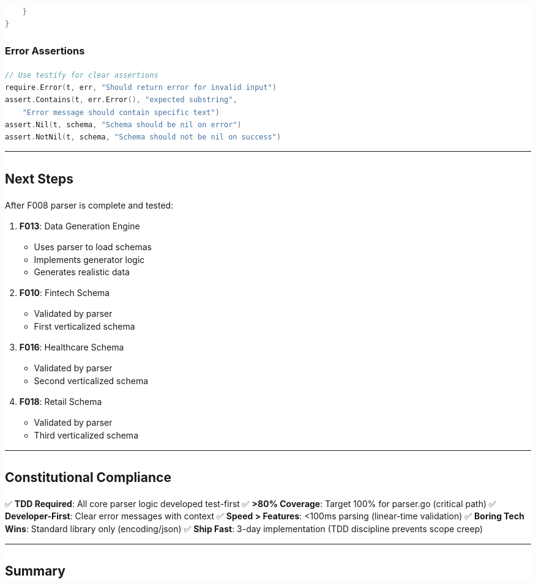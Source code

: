 ```go
    }
}
```

### Error Assertions

```go
// Use testify for clear assertions
require.Error(t, err, "Should return error for invalid input")
assert.Contains(t, err.Error(), "expected substring",
    "Error message should contain specific text")
assert.Nil(t, schema, "Schema should be nil on error")
assert.NotNil(t, schema, "Schema should not be nil on success")
```

---

## Next Steps

After F008 parser is complete and tested:

1. **F013**: Data Generation Engine
   - Uses parser to load schemas
   - Implements generator logic
   - Generates realistic data

2. **F010**: Fintech Schema
   - Validated by parser
   - First verticalized schema

3. **F016**: Healthcare Schema
   - Validated by parser
   - Second verticalized schema

4. **F018**: Retail Schema
   - Validated by parser
   - Third verticalized schema

---

## Constitutional Compliance

✅ **TDD Required**: All core parser logic developed test-first
✅ **>80% Coverage**: Target 100% for parser.go (critical path)
✅ **Developer-First**: Clear error messages with context
✅ **Speed > Features**: <100ms parsing (linear-time validation)
✅ **Boring Tech Wins**: Standard library only (encoding/json)
✅ **Ship Fast**: 3-day implementation (TDD discipline prevents scope creep)

---

## Summary
